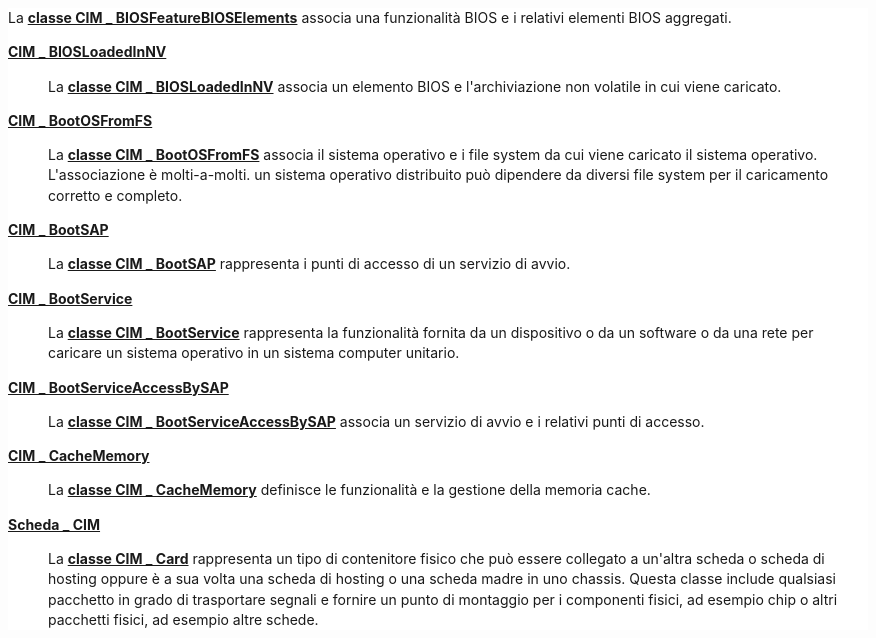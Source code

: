 La [**classe CIM \_ BIOSFeatureBIOSElements**](cim-biosfeaturebioselements.md) associa una funzionalità BIOS e i relativi elementi BIOS aggregati.

</dd> <dt>

[**CIM \_ BIOSLoadedInNV**](cim-biosloadedinnv.md)
</dt> <dd>

La [**classe CIM \_ BIOSLoadedInNV**](cim-biosloadedinnv.md) associa un elemento BIOS e l'archiviazione non volatile in cui viene caricato.

</dd> <dt>

[**CIM \_ BootOSFromFS**](cim-bootosfromfs.md)
</dt> <dd>

La [**classe CIM \_ BootOSFromFS**](cim-bootosfromfs.md) associa il sistema operativo e i file system da cui viene caricato il sistema operativo. L'associazione è molti-a-molti. un sistema operativo distribuito può dipendere da diversi file system per il caricamento corretto e completo.

</dd> <dt>

[**CIM \_ BootSAP**](cim-bootsap.md)
</dt> <dd>

La [**classe CIM \_ BootSAP**](cim-bootsap.md) rappresenta i punti di accesso di un servizio di avvio.

</dd> <dt>

[**CIM \_ BootService**](cim-bootservice.md)
</dt> <dd>

La [**classe CIM \_ BootService**](cim-bootservice.md) rappresenta la funzionalità fornita da un dispositivo o da un software o da una rete per caricare un sistema operativo in un sistema computer unitario.

</dd> <dt>

[**CIM \_ BootServiceAccessBySAP**](cim-bootserviceaccessbysap.md)
</dt> <dd>

La [**classe CIM \_ BootServiceAccessBySAP**](cim-bootserviceaccessbysap.md) associa un servizio di avvio e i relativi punti di accesso.

</dd> <dt>

[**CIM \_ CacheMemory**](cim-cachememory.md)
</dt> <dd>

La [**classe CIM \_ CacheMemory**](cim-cachememory.md) definisce le funzionalità e la gestione della memoria cache.

</dd> <dt>

[**Scheda \_ CIM**](cim-card.md)
</dt> <dd>

La [**classe CIM \_ Card**](cim-card.md) rappresenta un tipo di contenitore fisico che può essere collegato a un'altra scheda o scheda di hosting oppure è a sua volta una scheda di hosting o una scheda madre in uno chassis. Questa classe include qualsiasi pacchetto in grado di trasportare segnali e fornire un punto di montaggio per i componenti fisici, ad esempio chip o altri pacchetti fisici, ad esempio altre schede.
